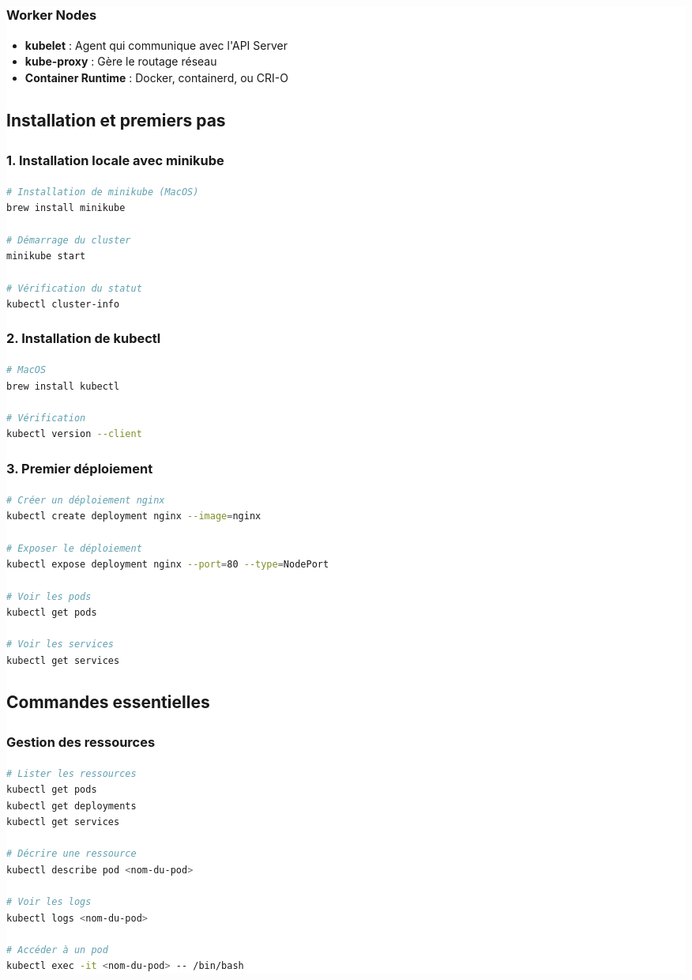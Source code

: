 ### Worker Nodes
- **kubelet** : Agent qui communique avec l'API Server
- **kube-proxy** : Gère le routage réseau
- **Container Runtime** : Docker, containerd, ou CRI-O

## Installation et premiers pas

### 1. Installation locale avec minikube

```bash
# Installation de minikube (MacOS)
brew install minikube

# Démarrage du cluster
minikube start

# Vérification du statut
kubectl cluster-info
```

### 2. Installation de kubectl

```bash
# MacOS
brew install kubectl

# Vérification
kubectl version --client
```

### 3. Premier déploiement

```bash
# Créer un déploiement nginx
kubectl create deployment nginx --image=nginx

# Exposer le déploiement
kubectl expose deployment nginx --port=80 --type=NodePort

# Voir les pods
kubectl get pods

# Voir les services
kubectl get services
```

## Commandes essentielles

### Gestion des ressources
```bash
# Lister les ressources
kubectl get pods
kubectl get deployments
kubectl get services

# Décrire une ressource
kubectl describe pod <nom-du-pod>

# Voir les logs
kubectl logs <nom-du-pod>

# Accéder à un pod
kubectl exec -it <nom-du-pod> -- /bin/bash
```